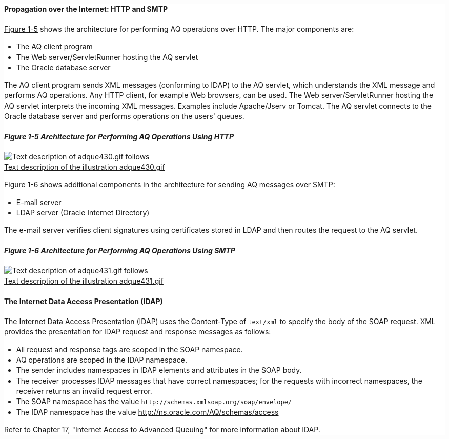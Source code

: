 #### Propagation over the Internet: HTTP and SMTP

[Figure 1-5](https://docs.oracle.com/cd/B10500_01/appdev.920/a96587/qintro.htm#68224) shows the architecture for performing AQ operations over HTTP. The major components are:

-   The AQ client program
-   The Web server/ServletRunner hosting the AQ servlet
-   The Oracle database server

The AQ client program sends XML messages (conforming to IDAP) to the AQ servlet, which understands the XML message and performs AQ operations. Any HTTP client, for example Web browsers, can be used. The Web server/ServletRunner hosting the AQ servlet interprets the incoming XML messages. Examples include Apache/Jserv or Tomcat. The AQ servlet connects to the Oracle database server and performs operations on the users' queues.

#### _Figure 1-5 Architecture for Performing AQ Operations Using HTTP_

![Text description of adque430.gif follows](https://docs.oracle.com/cd/B10500_01/appdev.920/a96587/adque430.gif)[  
Text description of the illustration adque430.gif](https://docs.oracle.com/cd/B10500_01/appdev.920/a96587/img_text/adque430.htm)  
  

[Figure 1-6](https://docs.oracle.com/cd/B10500_01/appdev.920/a96587/qintro.htm#68594) shows additional components in the architecture for sending AQ messages over SMTP:

-   E-mail server
-   LDAP server (Oracle Internet Directory)

The e-mail server verifies client signatures using certificates stored in LDAP and then routes the request to the AQ servlet.

#### _Figure 1-6 Architecture for Performing AQ Operations Using SMTP_

![Text description of adque431.gif follows](https://docs.oracle.com/cd/B10500_01/appdev.920/a96587/adque431.gif)[  
Text description of the illustration adque431.gif](https://docs.oracle.com/cd/B10500_01/appdev.920/a96587/img_text/adque431.htm)  
  

#### The Internet Data Access Presentation (IDAP)

The Internet Data Access Presentation (IDAP) uses the Content-Type of `text/xml` to specify the body of the SOAP request. XML provides the presentation for IDAP request and response messages as follows:

-   All request and response tags are scoped in the SOAP namespace.
-   AQ operations are scoped in the IDAP namespace.
-   The sender includes namespaces in IDAP elements and attributes in the SOAP body.
-   The receiver processes IDAP messages that have correct namespaces; for the requests with incorrect namespaces, the receiver returns an invalid request error.
-   The SOAP namespace has the value `http://schemas.xmlsoap.org/soap/envelope/`
-   The IDAP namespace has the value http://ns.oracle.com/AQ/schemas/access

Refer to [Chapter 17, "Internet Access to Advanced Queuing"](https://docs.oracle.com/cd/B10500_01/appdev.920/a96587/qintnet.htm#141421) for more information about IDAP.
